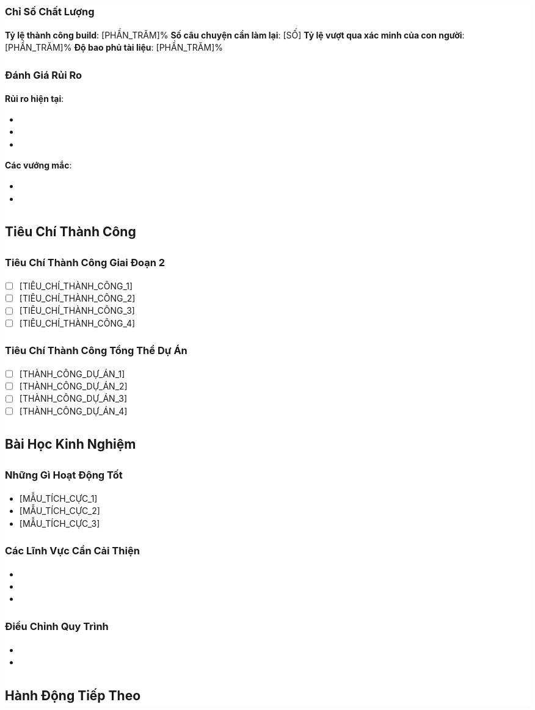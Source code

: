 ### Chỉ Số Chất Lượng
**Tỷ lệ thành công build**: [PHẦN_TRĂM]%
**Số câu chuyện cần làm lại**: [SỐ]
**Tỷ lệ vượt qua xác minh của con người**: [PHẦN_TRĂM]%
**Độ bao phủ tài liệu**: [PHẦN_TRĂM]%

### Đánh Giá Rủi Ro
**Rủi ro hiện tại**:
- [RỦI_RO_1]: [CHIẾN_LƯỢC_GIẢM_THIỂU]
- [RỦI_RO_2]: [CHIẾN_LƯỢC_GIẢM_THIỂU]
- [RỦI_RO_3]: [CHIẾN_LƯỢC_GIẢM_THIỂU]

**Các vướng mắc**:
- [VƯỚNG_MẮC_1]: [TRẠNG_THÁI_VÀ_KẾ_HOẠCH]
- [VƯỚNG_MẮC_2]: [TRẠNG_THÁI_VÀ_KẾ_HOẠCH]

## Tiêu Chí Thành Công

### Tiêu Chí Thành Công Giai Đoạn 2
- [ ] [TIÊU_CHÍ_THÀNH_CÔNG_1]
- [ ] [TIÊU_CHÍ_THÀNH_CÔNG_2]
- [ ] [TIÊU_CHÍ_THÀNH_CÔNG_3]
- [ ] [TIÊU_CHÍ_THÀNH_CÔNG_4]

### Tiêu Chí Thành Công Tổng Thể Dự Án
- [ ] [THÀNH_CÔNG_DỰ_ÁN_1]
- [ ] [THÀNH_CÔNG_DỰ_ÁN_2]
- [ ] [THÀNH_CÔNG_DỰ_ÁN_3]
- [ ] [THÀNH_CÔNG_DỰ_ÁN_4]

## Bài Học Kinh Nghiệm

### Những Gì Hoạt Động Tốt
- [MẪU_TÍCH_CỰC_1]
- [MẪU_TÍCH_CỰC_2]
- [MẪU_TÍCH_CỰC_3]

### Các Lĩnh Vực Cần Cải Thiện
- [LĨNH_VỰC_CẢI_THIỆN_1]: [KẾ_HOẠCH_HÀNH_ĐỘNG]
- [LĨNH_VỰC_CẢI_THIỆN_2]: [KẾ_HOẠCH_HÀNH_ĐỘNG]
- [LĨNH_VỰC_CẢI_THIỆN_3]: [KẾ_HOẠCH_HÀNH_ĐỘNG]

### Điều Chỉnh Quy Trình
- [ĐIỀU_CHỈNH_1]: [LÝ_DO_VÀ_TÁC_ĐỘNG]
- [ĐIỀU_CHỈNH_2]: [LÝ_DO_VÀ_TÁC_ĐỘNG]

## Hành Động Tiếp Theo

